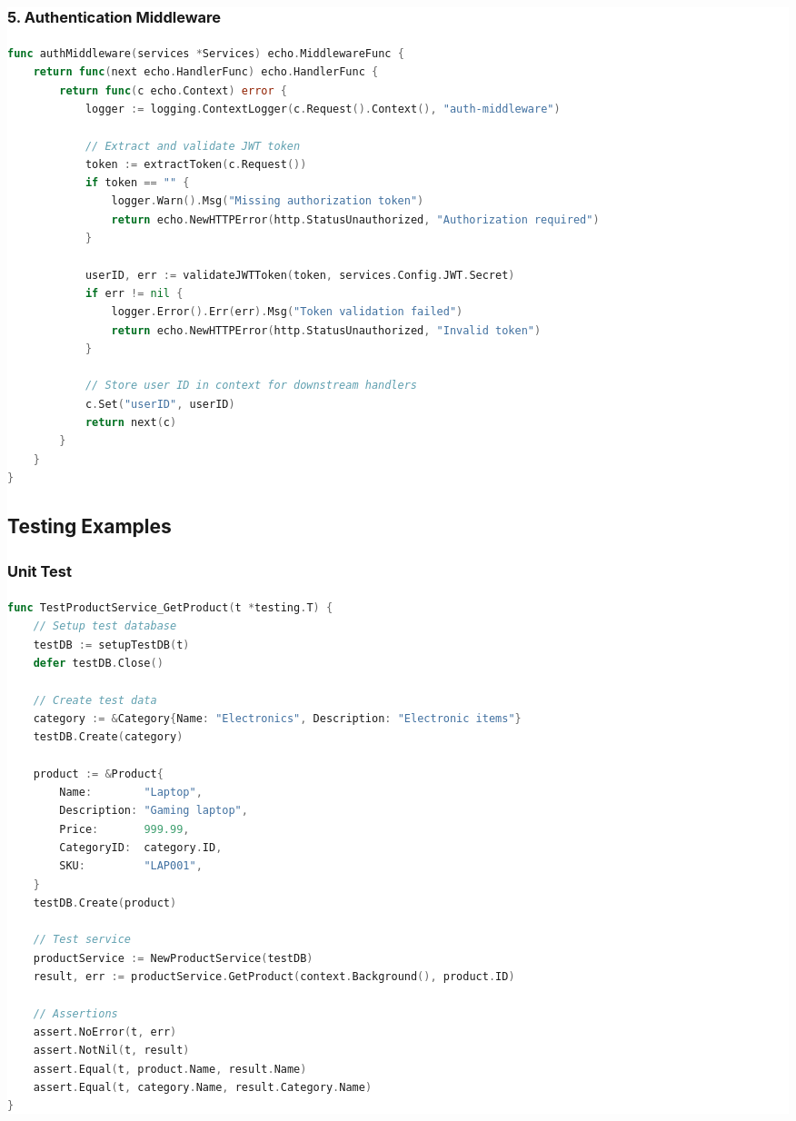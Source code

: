 ### 5. **Authentication Middleware**

```go
func authMiddleware(services *Services) echo.MiddlewareFunc {
    return func(next echo.HandlerFunc) echo.HandlerFunc {
        return func(c echo.Context) error {
            logger := logging.ContextLogger(c.Request().Context(), "auth-middleware")
            
            // Extract and validate JWT token
            token := extractToken(c.Request())
            if token == "" {
                logger.Warn().Msg("Missing authorization token")
                return echo.NewHTTPError(http.StatusUnauthorized, "Authorization required")
            }
            
            userID, err := validateJWTToken(token, services.Config.JWT.Secret)
            if err != nil {
                logger.Error().Err(err).Msg("Token validation failed")
                return echo.NewHTTPError(http.StatusUnauthorized, "Invalid token")
            }
            
            // Store user ID in context for downstream handlers
            c.Set("userID", userID)
            return next(c)
        }
    }
}
```

## Testing Examples

### Unit Test
```go
func TestProductService_GetProduct(t *testing.T) {
    // Setup test database
    testDB := setupTestDB(t)
    defer testDB.Close()
    
    // Create test data
    category := &Category{Name: "Electronics", Description: "Electronic items"}
    testDB.Create(category)
    
    product := &Product{
        Name:        "Laptop",
        Description: "Gaming laptop",
        Price:       999.99,
        CategoryID:  category.ID,
        SKU:         "LAP001",
    }
    testDB.Create(product)
    
    // Test service
    productService := NewProductService(testDB)
    result, err := productService.GetProduct(context.Background(), product.ID)
    
    // Assertions
    assert.NoError(t, err)
    assert.NotNil(t, result)
    assert.Equal(t, product.Name, result.Name)
    assert.Equal(t, category.Name, result.Category.Name)
}
```
